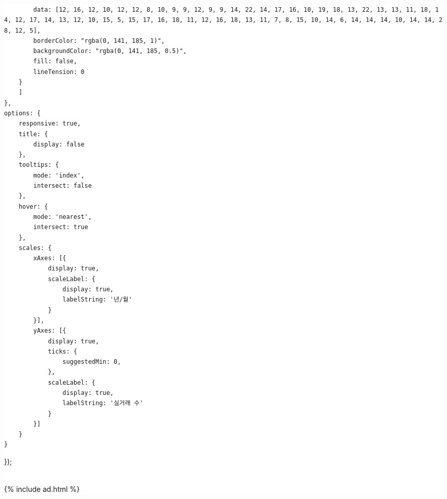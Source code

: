             data: [12, 16, 12, 10, 12, 12, 8, 10, 9, 9, 12, 9, 9, 14, 22, 14, 17, 16, 10, 19, 18, 13, 22, 13, 13, 11, 18, 14, 12, 17, 14, 13, 12, 10, 15, 5, 15, 17, 16, 18, 11, 12, 16, 18, 13, 11, 7, 8, 15, 10, 14, 6, 14, 14, 14, 10, 14, 14, 28, 12, 5],
            borderColor: "rgba(0, 141, 185, 1)",
            backgroundColor: "rgba(0, 141, 185, 0.5)",
            fill: false,
            lineTension: 0
        }
        ]
    },
    options: {
        responsive: true,
        title: {
            display: false
        },
        tooltips: {
            mode: 'index',
            intersect: false
        },
        hover: {
            mode: 'nearest',
            intersect: true
        },
        scales: {
            xAxes: [{
                display: true,
                scaleLabel: {
                    display: true,
                    labelString: '년/월'
                }
            }],
            yAxes: [{
                display: true,
                ticks: {
                    suggestedMin: 0,
                },
                scaleLabel: {
                    display: true,
                    labelString: '실거래 수'
                }
            }]
        }
    }
});

</script>


<br>
{% include ad.html %}
<br>

